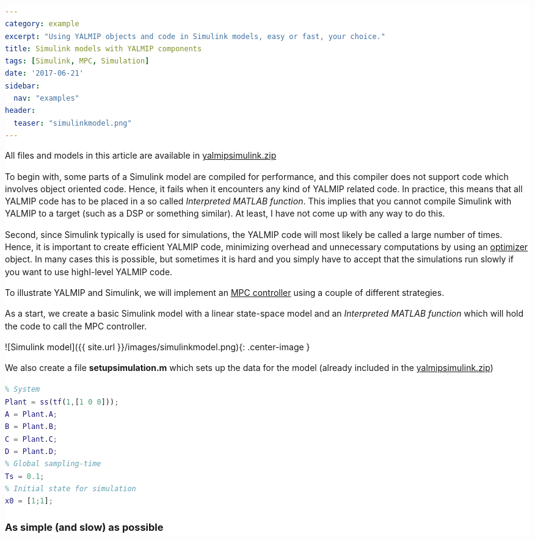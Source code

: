 ```yaml
---
category: example
excerpt: "Using YALMIP objects and code in Simulink models, easy or fast, your choice."
title: Simulink models with YALMIP components
tags: [Simulink, MPC, Simulation]
date: '2017-06-21'
sidebar:
  nav: "examples"
header:
  teaser: "simulinkmodel.png"
---
```



All files and models in this article are available in [yalmipsimulink.zip](/pub/yalmipsimulink.zip)

To begin with, some parts of a Simulink model are compiled for performance, and this compiler does not support code which involves object oriented code. Hence, it fails when it encounters any kind of YALMIP related code. In practice, this means that all YALMIP code has to be placed in a so called *Interpreted MATLAB function*. This implies that you cannot compile Simulink with YALMIP to a target (such as a DSP or something similar). At least, I have not come up with any way to do this.

Second, since Simulink typically is used for simulations, the YALMIP code will most likely be called a large number of times. Hence, it is important to create efficient YALMIP code, minimizing overhead and unnecessary computations by using an [optimizer](/command/optimizer) object. In many cases this is possible, but sometimes it is hard and you simply have to accept that the simulations run slowly if you want to use highl-level YALMIP code.

To illustrate YALMIP and Simulink, we will implement an [MPC controller](/examples) using a couple of different strategies. 

As a start, we create a basic Simulink model with a linear state-space model and an *Interpreted MATLAB function* which will hold the code to call the MPC controller. 

![Simulink model]({{ site.url }}/images/simulinkmodel.png){: .center-image }

We also create a file **setupsimulation.m** which sets up the data for the model (already included in the [yalmipsimulink.zip](/pub/yalmipsimulink.zip))

````matlab
% System
Plant = ss(tf(1,[1 0 0]));
A = Plant.A;
B = Plant.B;
C = Plant.C;
D = Plant.D;
% Global sampling-time
Ts = 0.1;
% Initial state for simulation
x0 = [1;1];
````

### As simple (and slow) as possible
